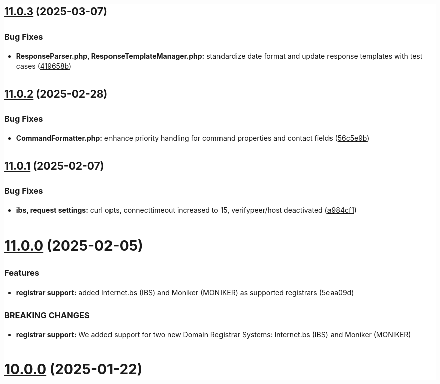 ## [11.0.3](https://github.com/centralnicgroup-opensource/rtldev-middleware-php-sdk/compare/v11.0.2...v11.0.3) (2025-03-07)


### Bug Fixes

* **ResponseParser.php, ResponseTemplateManager.php:** standardize date format and update response templates with test cases ([419658b](https://github.com/centralnicgroup-opensource/rtldev-middleware-php-sdk/commit/419658b1f42aa23fae46ef4222e15f53f3132c01))

## [11.0.2](https://github.com/centralnicgroup-opensource/rtldev-middleware-php-sdk/compare/v11.0.1...v11.0.2) (2025-02-28)


### Bug Fixes

* **CommandFormatter.php:** enhance priority handling for command properties and contact fields ([56c5e9b](https://github.com/centralnicgroup-opensource/rtldev-middleware-php-sdk/commit/56c5e9bb33dce37ebdf0fc455eb691403543cac4))

## [11.0.1](https://github.com/centralnicgroup-opensource/rtldev-middleware-php-sdk/compare/v11.0.0...v11.0.1) (2025-02-07)


### Bug Fixes

* **ibs, request settings:** curl opts, connecttimeout increased to 15, verifypeer/host deactivated ([a984cf1](https://github.com/centralnicgroup-opensource/rtldev-middleware-php-sdk/commit/a984cf1fcd397a53ab6488f7910e6002d875004c))

# [11.0.0](https://github.com/centralnicgroup-opensource/rtldev-middleware-php-sdk/compare/v10.0.0...v11.0.0) (2025-02-05)


### Features

* **registrar support:** added Internet.bs (IBS) and Moniker (MONIKER) as supported registrars ([5eaa09d](https://github.com/centralnicgroup-opensource/rtldev-middleware-php-sdk/commit/5eaa09d37c5847d06a1873bde499f677ae8b309a))


### BREAKING CHANGES

* **registrar support:** We added support for two new Domain Registrar Systems: Internet.bs (IBS) and Moniker (MONIKER)

# [10.0.0](https://github.com/centralnicgroup-opensource/rtldev-middleware-php-sdk/compare/v9.1.0...v10.0.0) (2025-01-22)
